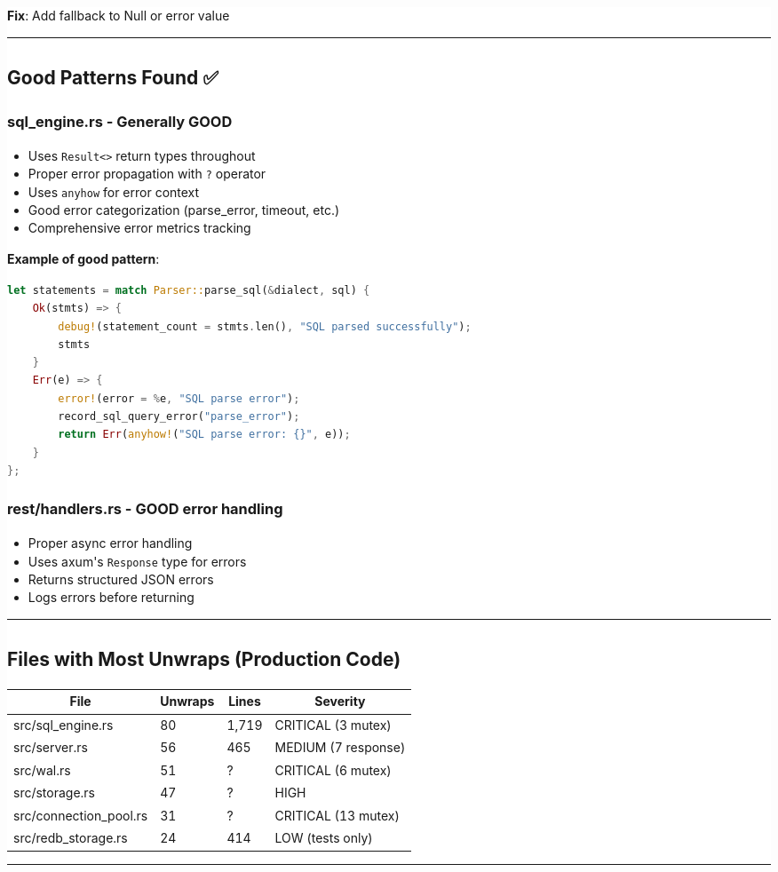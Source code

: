 **Fix**: Add fallback to Null or error value

---

## Good Patterns Found ✅

### sql_engine.rs - Generally GOOD
- Uses `Result<>` return types throughout
- Proper error propagation with `?` operator
- Uses `anyhow` for error context
- Good error categorization (parse_error, timeout, etc.)
- Comprehensive error metrics tracking

**Example of good pattern**:
```rust
let statements = match Parser::parse_sql(&dialect, sql) {
    Ok(stmts) => {
        debug!(statement_count = stmts.len(), "SQL parsed successfully");
        stmts
    }
    Err(e) => {
        error!(error = %e, "SQL parse error");
        record_sql_query_error("parse_error");
        return Err(anyhow!("SQL parse error: {}", e));
    }
};
```

### rest/handlers.rs - GOOD error handling
- Proper async error handling
- Uses axum's `Response` type for errors
- Returns structured JSON errors
- Logs errors before returning

---

## Files with Most Unwraps (Production Code)

| File | Unwraps | Lines | Severity |
|------|---------|-------|----------|
| src/sql_engine.rs | 80 | 1,719 | CRITICAL (3 mutex) |
| src/server.rs | 56 | 465 | MEDIUM (7 response) |
| src/wal.rs | 51 | ? | CRITICAL (6 mutex) |
| src/storage.rs | 47 | ? | HIGH |
| src/connection_pool.rs | 31 | ? | CRITICAL (13 mutex) |
| src/redb_storage.rs | 24 | 414 | LOW (tests only) |

---